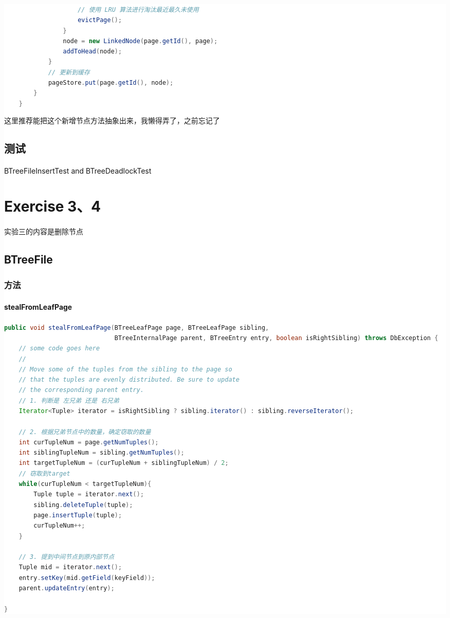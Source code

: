 ```java
                    // 使用 LRU 算法进行淘汰最近最久未使用
                    evictPage();
                }
                node = new LinkedNode(page.getId(), page);
                addToHead(node);
            }
            // 更新到缓存
            pageStore.put(page.getId(), node);
        }
    }
```

这里推荐能把这个新增节点方法抽象出来，我懒得弄了，之前忘记了



## 测试

BTreeFileInsertTest and BTreeDeadlockTest



# Exercise 3、4

实验三的内容是删除节点

## BTreeFile

### 方法

#### stealFromLeafPage

```java
public void stealFromLeafPage(BTreeLeafPage page, BTreeLeafPage sibling,
                              BTreeInternalPage parent, BTreeEntry entry, boolean isRightSibling) throws DbException {
    // some code goes here
    //
    // Move some of the tuples from the sibling to the page so
    // that the tuples are evenly distributed. Be sure to update
    // the corresponding parent entry.
    // 1. 判断是 左兄弟 还是 右兄弟
    Iterator<Tuple> iterator = isRightSibling ? sibling.iterator() : sibling.reverseIterator();

    // 2. 根据兄弟节点中的数量，确定窃取的数量
    int curTupleNum = page.getNumTuples();
    int siblingTupleNum = sibling.getNumTuples();
    int targetTupleNum = (curTupleNum + siblingTupleNum) / 2;
    // 窃取到target
    while(curTupleNum < targetTupleNum){
        Tuple tuple = iterator.next();
        sibling.deleteTuple(tuple);
        page.insertTuple(tuple);
        curTupleNum++;
    }

    // 3. 提到中间节点到原内部节点
    Tuple mid = iterator.next();
    entry.setKey(mid.getField(keyField));
    parent.updateEntry(entry);

}
```
